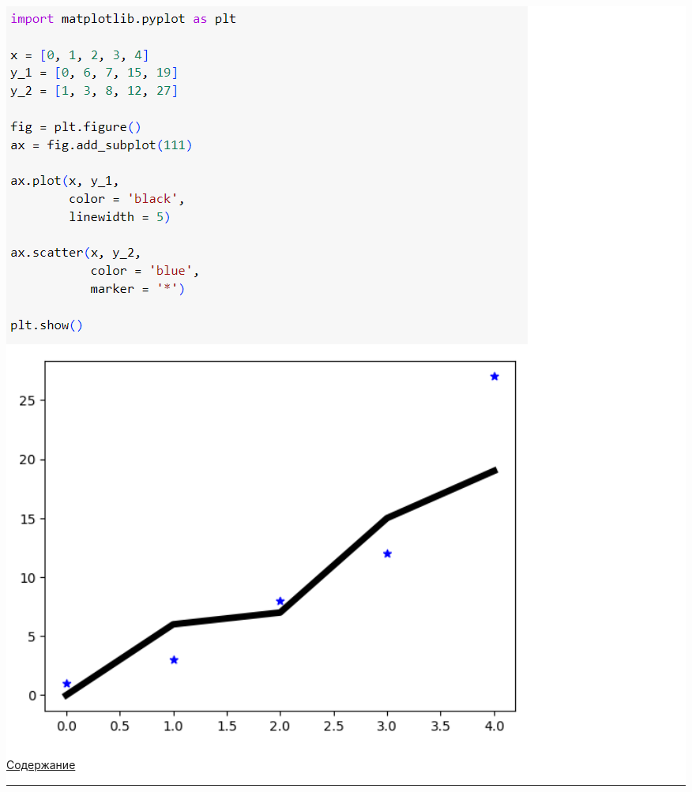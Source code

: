 ![Основные компоненты matplotlib](/Articles/_Matplotlib/Pictures/004_008.PNG)

[Содержание](#содержание)

<hr>
